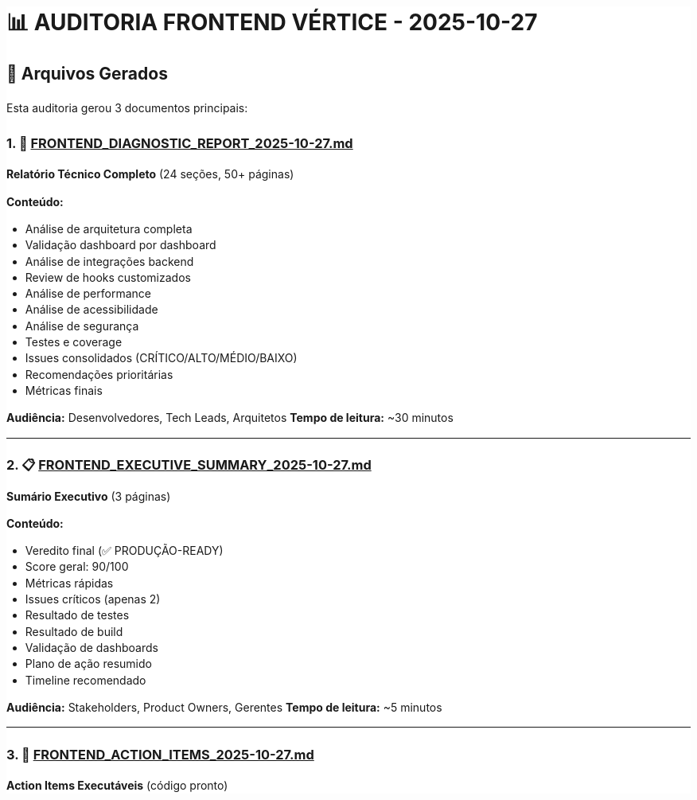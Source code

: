 # 📊 AUDITORIA FRONTEND VÉRTICE - 2025-10-27

## 📁 Arquivos Gerados

Esta auditoria gerou 3 documentos principais:

### 1. 📖 [FRONTEND_DIAGNOSTIC_REPORT_2025-10-27.md](./FRONTEND_DIAGNOSTIC_REPORT_2025-10-27.md)
**Relatório Técnico Completo** (24 seções, 50+ páginas)

**Conteúdo:**
- Análise de arquitetura completa
- Validação dashboard por dashboard
- Análise de integrações backend
- Review de hooks customizados
- Análise de performance
- Análise de acessibilidade
- Análise de segurança
- Testes e coverage
- Issues consolidados (CRÍTICO/ALTO/MÉDIO/BAIXO)
- Recomendações prioritárias
- Métricas finais

**Audiência:** Desenvolvedores, Tech Leads, Arquitetos
**Tempo de leitura:** ~30 minutos

---

### 2. 📋 [FRONTEND_EXECUTIVE_SUMMARY_2025-10-27.md](./FRONTEND_EXECUTIVE_SUMMARY_2025-10-27.md)
**Sumário Executivo** (3 páginas)

**Conteúdo:**
- Veredito final (✅ PRODUÇÃO-READY)
- Score geral: 90/100
- Métricas rápidas
- Issues críticos (apenas 2)
- Resultado de testes
- Resultado de build
- Validação de dashboards
- Plano de ação resumido
- Timeline recomendado

**Audiência:** Stakeholders, Product Owners, Gerentes
**Tempo de leitura:** ~5 minutos

---

### 3. 🎯 [FRONTEND_ACTION_ITEMS_2025-10-27.md](./FRONTEND_ACTION_ITEMS_2025-10-27.md)
**Action Items Executáveis** (código pronto)
